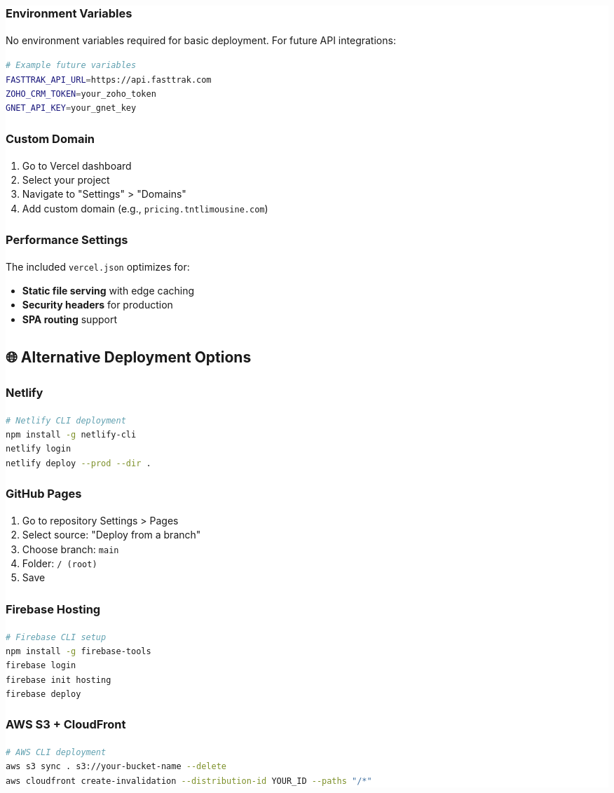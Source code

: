 ### **Environment Variables**
No environment variables required for basic deployment. For future API integrations:

```bash
# Example future variables
FASTTRAK_API_URL=https://api.fasttrak.com
ZOHO_CRM_TOKEN=your_zoho_token
GNET_API_KEY=your_gnet_key
```

### **Custom Domain**
1. Go to Vercel dashboard
2. Select your project
3. Navigate to "Settings" > "Domains"  
4. Add custom domain (e.g., `pricing.tntlimousine.com`)

### **Performance Settings**
The included `vercel.json` optimizes for:
- **Static file serving** with edge caching
- **Security headers** for production
- **SPA routing** support

## 🌐 Alternative Deployment Options

### **Netlify**
```bash
# Netlify CLI deployment
npm install -g netlify-cli
netlify login
netlify deploy --prod --dir .
```

### **GitHub Pages**
1. Go to repository Settings > Pages
2. Select source: "Deploy from a branch" 
3. Choose branch: `main`
4. Folder: `/ (root)`
5. Save

### **Firebase Hosting**
```bash
# Firebase CLI setup
npm install -g firebase-tools
firebase login
firebase init hosting
firebase deploy
```

### **AWS S3 + CloudFront**
```bash
# AWS CLI deployment
aws s3 sync . s3://your-bucket-name --delete
aws cloudfront create-invalidation --distribution-id YOUR_ID --paths "/*"
```
